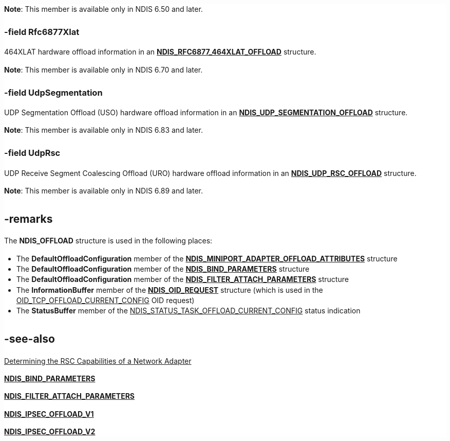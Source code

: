 **Note**:  This member is available only in NDIS 6.50 and later.

### -field Rfc6877Xlat

464XLAT hardware offload information in an [**NDIS_RFC6877_464XLAT_OFFLOAD**](./ns-ntddndis-_ndis_rfc6877_464xlat_offload.md) structure.

**Note**: This member is available only in NDIS 6.70 and later.

### -field UdpSegmentation

UDP Segmentation Offload (USO) hardware offload information in an [**NDIS_UDP_SEGMENTATION_OFFLOAD**](ns-ntddndis-_ndis_udp_segmentation_offload.md) structure.

**Note**: This member is available only in NDIS 6.83 and later. 

###  -field UdpRsc

UDP Receive Segment Coalescing Offload (URO) hardware offload information in an [**NDIS_UDP_RSC_OFFLOAD**](../nbluro/ns-nbluro-ndis_udp_rsc_offload.md) structure.

**Note**: This member is available only in NDIS 6.89 and later.

## -remarks

The **NDIS_OFFLOAD** structure is used in the following places:
- The **DefaultOffloadConfiguration** member of the [**NDIS_MINIPORT_ADAPTER_OFFLOAD_ATTRIBUTES**](/windows-hardware/drivers/ddi/content/ndis/ns-ndis-_ndis_miniport_adapter_offload_attributes) structure
- The **DefaultOffloadConfiguration** member of the [**NDIS_BIND_PARAMETERS**](/windows-hardware/drivers/ddi/content/ndis/ns-ndis-_ndis_bind_parameters) structure
- The **DefaultOffloadConfiguration** member of the [**NDIS_FILTER_ATTACH_PARAMETERS**](/windows-hardware/drivers/ddi/content/ndis/ns-ndis-_ndis_filter_attach_parameters) structure
- The **InformationBuffer** member of the [**NDIS_OID_REQUEST**](/windows-hardware/drivers/ddi/content/oidrequest/ns-oidrequest-ndis_oid_request) structure (which is used in the [OID_TCP_OFFLOAD_CURRENT_CONFIG](/windows-hardware/drivers/network/oid-tcp-offload-current-config) OID request)
- The **StatusBuffer** member of the [NDIS_STATUS_TASK_OFFLOAD_CURRENT_CONFIG](/windows-hardware/drivers/network/ndis-status-task-offload-current-config) status indication


## -see-also

[Determining the RSC Capabilities of a Network Adapter](/windows-hardware/drivers/network/determining-the-rsc-capabilities-of-a-network-adapter)

[**NDIS_BIND_PARAMETERS**](/windows-hardware/drivers/ddi/content/ndis/ns-ndis-_ndis_bind_parameters)

[**NDIS_FILTER_ATTACH_PARAMETERS**](/windows-hardware/drivers/ddi/content/ndis/ns-ndis-_ndis_filter_attach_parameters)

[**NDIS_IPSEC_OFFLOAD_V1**](/windows-hardware/drivers/ddi/content/ntddndis/ns-ntddndis-_ndis_ipsec_offload_v1)

[**NDIS_IPSEC_OFFLOAD_V2**](/windows-hardware/drivers/ddi/content/ntddndis/ns-ntddndis-_ndis_ipsec_offload_v2)
